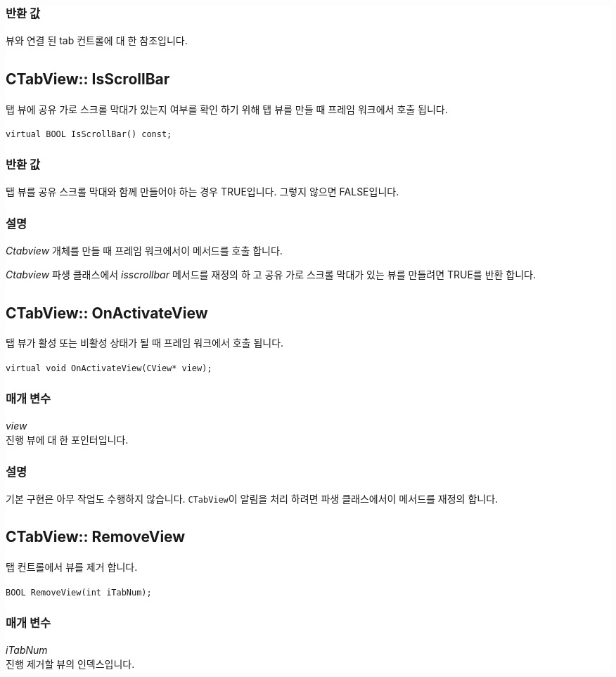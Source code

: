 ### <a name="return-value"></a>반환 값

뷰와 연결 된 tab 컨트롤에 대 한 참조입니다.

## <a name="ctabviewisscrollbar"></a><a name="isscrollbar"></a> CTabView:: IsScrollBar

탭 뷰에 공유 가로 스크롤 막대가 있는지 여부를 확인 하기 위해 탭 뷰를 만들 때 프레임 워크에서 호출 됩니다.

```
virtual BOOL IsScrollBar() const;
```

### <a name="return-value"></a>반환 값

탭 뷰를 공유 스크롤 막대와 함께 만들어야 하는 경우 TRUE입니다. 그렇지 않으면 FALSE입니다.

### <a name="remarks"></a>설명

*Ctabview* 개체를 만들 때 프레임 워크에서이 메서드를 호출 합니다.

*Ctabview* 파생 클래스에서 *isscrollbar* 메서드를 재정의 하 고 공유 가로 스크롤 막대가 있는 뷰를 만들려면 TRUE를 반환 합니다.

## <a name="ctabviewonactivateview"></a><a name="onactivateview"></a> CTabView:: OnActivateView

탭 뷰가 활성 또는 비활성 상태가 될 때 프레임 워크에서 호출 됩니다.

```
virtual void OnActivateView(CView* view);
```

### <a name="parameters"></a>매개 변수

*view*<br/>
진행 뷰에 대 한 포인터입니다.

### <a name="remarks"></a>설명

기본 구현은 아무 작업도 수행하지 않습니다. `CTabView`이 알림을 처리 하려면 파생 클래스에서이 메서드를 재정의 합니다.

## <a name="ctabviewremoveview"></a><a name="removeview"></a> CTabView:: RemoveView

탭 컨트롤에서 뷰를 제거 합니다.

```
BOOL RemoveView(int iTabNum);
```

### <a name="parameters"></a>매개 변수

*iTabNum*<br/>
진행 제거할 뷰의 인덱스입니다.

